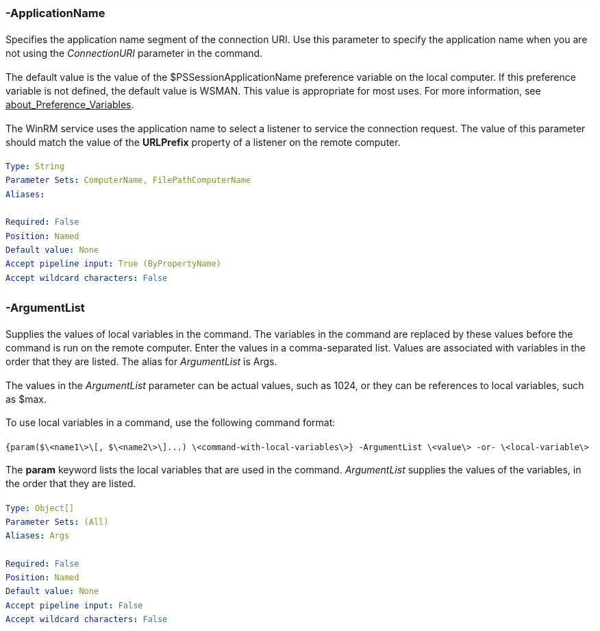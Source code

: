 ### -ApplicationName
Specifies the application name segment of the connection URI.
Use this parameter to specify the application name when you are not using the *ConnectionURI* parameter in the command.

The default value is the value of the $PSSessionApplicationName preference variable on the local computer.
If this preference variable is not defined, the default value is WSMAN.
This value is appropriate for most uses.
For more information, see [about_Preference_Variables](About/about_Preference_Variables.md).

The WinRM service uses the application name to select a listener to service the connection request.
The value of this parameter should match the value of the **URLPrefix** property of a listener on the remote computer.

```yaml
Type: String
Parameter Sets: ComputerName, FilePathComputerName
Aliases:

Required: False
Position: Named
Default value: None
Accept pipeline input: True (ByPropertyName)
Accept wildcard characters: False
```

### -ArgumentList
Supplies the values of local variables in the command.
The variables in the command are replaced by these values before the command is run on the remote computer.
Enter the values in a comma-separated list.
Values are associated with variables in the order that they are listed.
The alias for *ArgumentList* is Args.

The values in the *ArgumentList* parameter can be actual values, such as 1024, or they can be references to local variables, such as $max.

To use local variables in a command, use the following command format:

`{param($\<name1\>\[, $\<name2\>\]...) \<command-with-local-variables\>} -ArgumentList \<value\> -or- \<local-variable\>`

The **param** keyword lists the local variables that are used in the command.
*ArgumentList* supplies the values of the variables, in the order that they are listed.

```yaml
Type: Object[]
Parameter Sets: (All)
Aliases: Args

Required: False
Position: Named
Default value: None
Accept pipeline input: False
Accept wildcard characters: False
```
